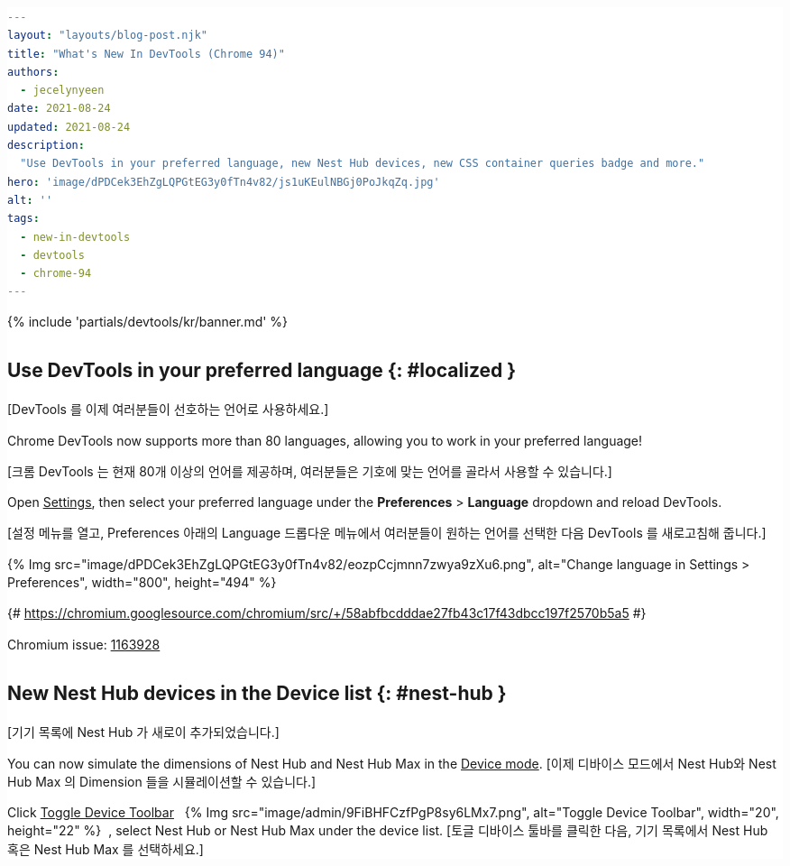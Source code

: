 ```yaml
---
layout: "layouts/blog-post.njk"
title: "What's New In DevTools (Chrome 94)"
authors:
  - jecelynyeen
date: 2021-08-24
updated: 2021-08-24
description:
  "Use DevTools in your preferred language, new Nest Hub devices, new CSS container queries badge and more."
hero: 'image/dPDCek3EhZgLQPGtEG3y0fTn4v82/js1uKEulNBGj0PoJkqZq.jpg'
alt: ''
tags:
  - new-in-devtools
  - devtools
  - chrome-94
---
```


{% include 'partials/devtools/kr/banner.md' %}

## Use DevTools in your preferred language {: #localized }

[DevTools 를 이제 여러분들이 선호하는 언어로 사용하세요.]

Chrome DevTools now supports more than 80 languages, allowing you to work in your preferred language!

[크롬  DevTools 는 현재 80개 이상의 언어를 제공하며, 여러분들은 기호에 맞는 언어를 골라서 사용할 수 있습니다.]

Open [Settings](/docs/devtools/customize/#settings), then select your preferred language under the  **Preferences** > **Language** dropdown and reload DevTools.

[설정 메뉴를 열고, Preferences 아래의 Language 드롭다운 메뉴에서 여러분들이 원하는 언어를 선택한 다음  DevTools 를 새로고침해 줍니다.]

{% Img src="image/dPDCek3EhZgLQPGtEG3y0fTn4v82/eozpCcjmnn7zwya9zXu6.png", alt="Change language in Settings > Preferences", width="800", height="494" %}

{# https://chromium.googlesource.com/chromium/src/+/58abfbcdddae27fb43c17f43dbcc197f2570b5a5 #}

Chromium issue: [1163928](https://crbug.com/1163928)

## New Nest Hub devices in the Device list {: #nest-hub }

[기기 목록에 Nest Hub 가 새로이 추가되었습니다.]

You can now simulate the dimensions of Nest Hub and Nest Hub Max in the [Device mode](/docs/devtools/device-mode/).
[이제 디바이스 모드에서 Nest Hub와 Nest Hub Max 의 Dimension 들을 시뮬레이션할 수 있습니다.]

Click [Toggle Device Toolbar](/docs/devtools/device-mode/#viewport) &nbsp; {% Img src="image/admin/9FiBHFCzfPgP8sy6LMx7.png", alt="Toggle Device Toolbar", width="20", height="22" %} &nbsp;, select Nest Hub or Nest Hub Max under the device list. 
[토글 디바이스 툴바를 클릭한 다음, 기기 목록에서  Nest Hub 혹은 Nest Hub Max 를 선택하세요.]

